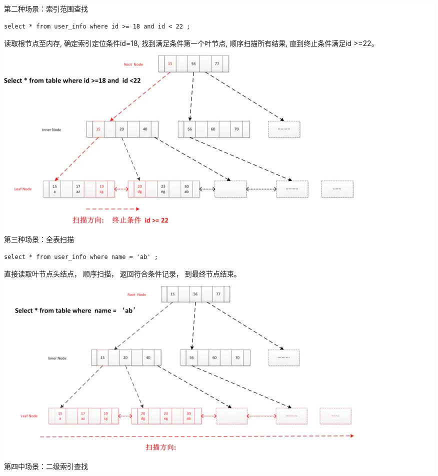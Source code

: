 第二种场景：索引范围查找

```msyql
select * from user_info where id >= 18 and id < 22 ;
```

读取根节点至内存, 确定索引定位条件id=18, 找到满足条件第一个叶节点, 顺序扫描所有结果, 直到终止条件满足id >=22。

![索引范围查找](../img/index-search-range.jpg)

第三种场景：全表扫描

```mysql
select * from user_info where name = 'ab' ;
```

直接读取叶节点头结点， 顺序扫描， 返回符合条件记录， 到最终节点结束。

![全表扫描](../img/all-table-search.jpg)

第四中场景：二级索引查找
